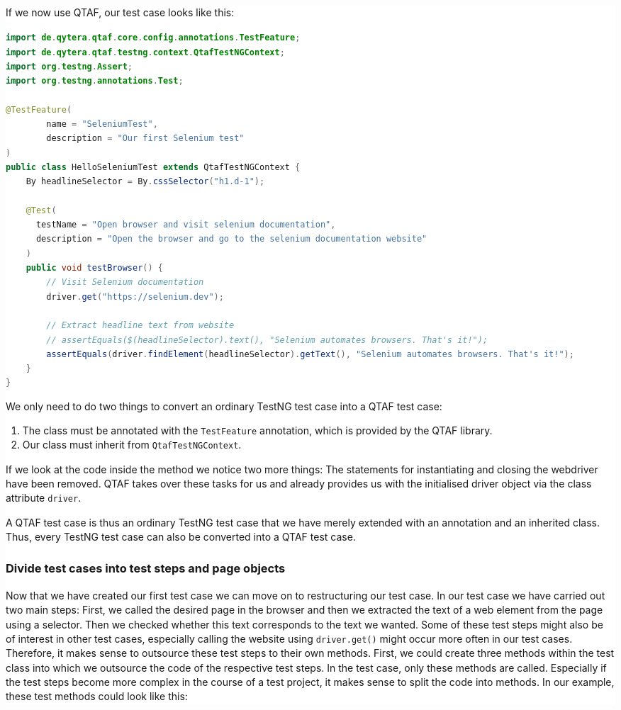 If we now use QTAF, our test case looks like this:

```java
import de.qytera.qtaf.core.config.annotations.TestFeature;
import de.qytera.qtaf.testng.context.QtafTestNGContext;
import org.testng.Assert;
import org.testng.annotations.Test;

@TestFeature(
        name = "SeleniumTest",
        description = "Our first Selenium test"
)
public class HelloSeleniumTest extends QtafTestNGContext {
    By headlineSelector = By.cssSelector("h1.d-1");

    @Test(
      testName = "Open browser and visit selenium documentation",
      description = "Open the browser and go to the selenium documentation website"
    )
    public void testBrowser() {
        // Visit Selenium documentation
        driver.get("https://selenium.dev");

        // Extract headline text from website
        // assertEquals($(headlineSelector).text(), "Selenium automates browsers. That's it!");
        assertEquals(driver.findElement(headlineSelector).getText(), "Selenium automates browsers. That's it!");
    }
}
```

We only need to do two things to convert an ordinary TestNG test case into a QTAF test case:

1. The class must be annotated with the `TestFeature` annotation, which is provided by the QTAF library.
2. Our class must inherit from `QtafTestNGContext`.

If we look at the code inside the method we notice two more things: The statements for instantiating and closing the webdriver have been removed. QTAF takes over these tasks for us and already provides us with the initialised driver object via the class attribute `driver`.

A QTAF test case is thus an ordinary TestNG test case that we have merely extended with an annotation and an inherited class. Thus, every TestNG test case can also be converted into a QTAF test case.

### Divide test cases into test steps and page objects

Now that we have created our first test case we can move on to restructuring our test case. In our test case we have carried out two main steps: First, we called the desired page in the browser and then we extracted the text of a web element from the page using a selector. Then we checked whether this text corresponds to the text we wanted. Some of these test steps might also be of interest in other test cases, especially calling the website using `driver.get()` might occur more often in our test cases. Therefore, it makes sense to outsource these test steps to their own methods. First, we could create three methods within the test class into which we outsource the code of the respective test steps. In the test case, only these methods are called. Especially if the test steps become more complex in the course of a test project, it makes sense to split the code into methods. In our example, these test methods could look like this:
